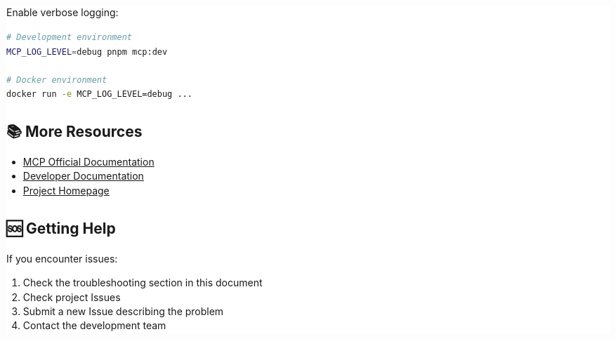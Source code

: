 Enable verbose logging:

```bash
# Development environment
MCP_LOG_LEVEL=debug pnpm mcp:dev

# Docker environment
docker run -e MCP_LOG_LEVEL=debug ...
```

## 📚 More Resources

- [MCP Official Documentation](https://modelcontextprotocol.io)
- [Developer Documentation](../../packages/mcp-server/README.md)
- [Project Homepage](../../README.md)

## 🆘 Getting Help

If you encounter issues:

1. Check the troubleshooting section in this document
2. Check project Issues
3. Submit a new Issue describing the problem
4. Contact the development team
